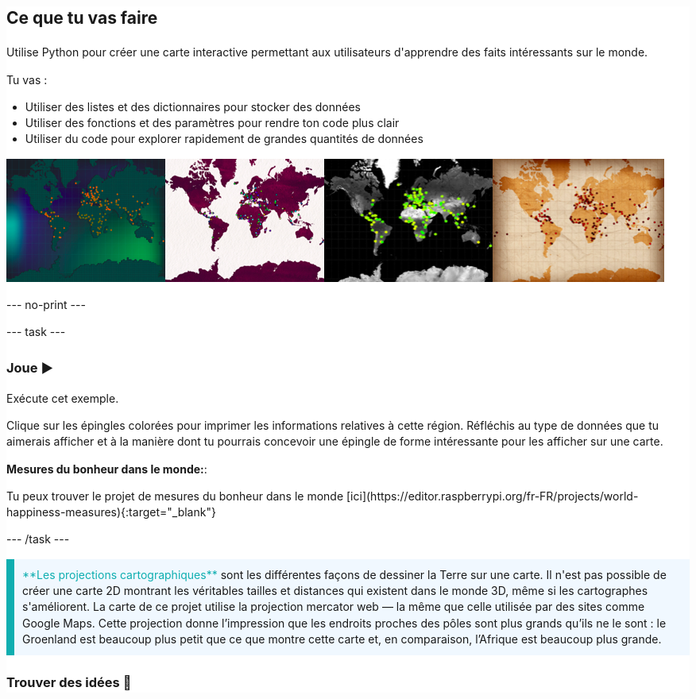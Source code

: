 ## Ce que tu vas faire

Utilise Python pour créer une carte interactive permettant aux utilisateurs d'apprendre des faits intéressants sur le monde.

Tu vas :
+ Utiliser des listes et des dictionnaires pour stocker des données
+ Utiliser des fonctions et des paramètres pour rendre ton code plus clair
+ Utiliser du code pour explorer rapidement de grandes quantités de données

![Quatre cartes de styles différents. Chacune possède une série d'épingles créées à partir de formes géométriques tracées aux coordonnées de la région.](images/map-examples.png)

--- no-print ---

--- task ---

### Joue ▶️

Exécute cet exemple.

Clique sur les épingles colorées pour imprimer les informations relatives à cette région. Réfléchis au type de données que tu aimerais afficher et à la manière dont tu pourrais concevoir une épingle de forme intéressante pour les afficher sur une carte.

**Mesures du bonheur dans le monde:**:
<iframe src="https://editor.raspberrypi.org/fr-FR/embed/viewer/world-happiness-measures" width="600" height="600" frameborder="0" marginwidth="0" marginheight="0" allowfullscreen>
</iframe>
Tu peux trouver le projet de mesures du bonheur dans le monde [ici](https://editor.raspberrypi.org/fr-FR/projects/world-happiness-measures){:target="_blank"}

--- /task ---

<p style="border-left: solid; border-width:10px; border-color: #0faeb0; background-color: aliceblue; padding: 10px;">
<span style="color: #0faeb0">**Les projections cartographiques**</span> sont les différentes façons de dessiner la Terre sur une carte. Il n'est pas possible de créer une carte 2D montrant les véritables tailles et distances qui existent dans le monde 3D, même si les cartographes s'améliorent. La carte de ce projet utilise la projection mercator web — la même que celle utilisée par des sites comme Google Maps. Cette projection donne l’impression que les endroits proches des pôles sont plus grands qu’ils ne le sont : le Groenland est beaucoup plus petit que ce que montre cette carte et, en comparaison, l’Afrique est beaucoup plus grande.
</p>

### Trouver des idées 💭
